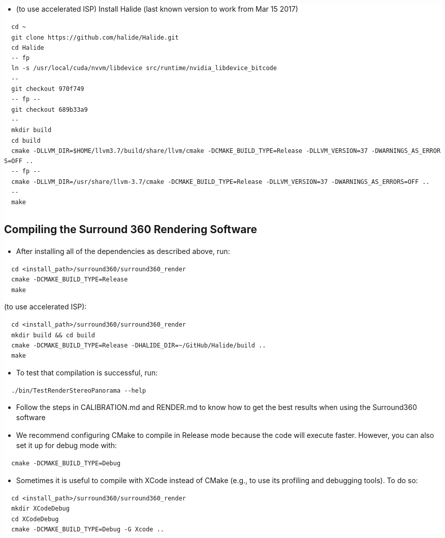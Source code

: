* (to use accelerated ISP) Install Halide (last known version to work from Mar 15 2017)
```
  cd ~
  git clone https://github.com/halide/Halide.git
  cd Halide
  -- fp 
  ln -s /usr/local/cuda/nvvm/libdevice src/runtime/nvidia_libdevice_bitcode
  --
  git checkout 970f749
  -- fp --
  git checkout 689b33a9
  -- 
  mkdir build
  cd build
  cmake -DLLVM_DIR=$HOME/llvm3.7/build/share/llvm/cmake -DCMAKE_BUILD_TYPE=Release -DLLVM_VERSION=37 -DWARNINGS_AS_ERRORS=OFF ..
  -- fp --
  cmake -DLLVM_DIR=/usr/share/llvm-3.7/cmake -DCMAKE_BUILD_TYPE=Release -DLLVM_VERSION=37 -DWARNINGS_AS_ERRORS=OFF ..
  --
  make
```

## Compiling the Surround 360 Rendering Software

* After installing all of the dependencies as described above, run:
```
  cd <install_path>/surround360/surround360_render
  cmake -DCMAKE_BUILD_TYPE=Release
  make
```

  (to use accelerated ISP):
```
  cd <install_path>/surround360/surround360_render
  mkdir build && cd build
  cmake -DCMAKE_BUILD_TYPE=Release -DHALIDE_DIR=~/GitHub/Halide/build .. 
  make
```

* To test that compilation is successful, run:
```
  ./bin/TestRenderStereoPanorama --help
```

* Follow the steps in CALIBRATION.md and RENDER.md to know how to get the best results when using the Surround360 software

* We recommend configuring CMake to compile in Release mode because the code will execute faster. However, you can also set it up for debug mode with:
```
  cmake -DCMAKE_BUILD_TYPE=Debug
```

* Sometimes it is useful to compile with XCode instead of CMake (e.g., to use its profiling and debugging tools). To do so:
```
  cd <install_path>/surround360/surround360_render
  mkdir XCodeDebug
  cd XCodeDebug
  cmake -DCMAKE_BUILD_TYPE=Debug -G Xcode ..
```

